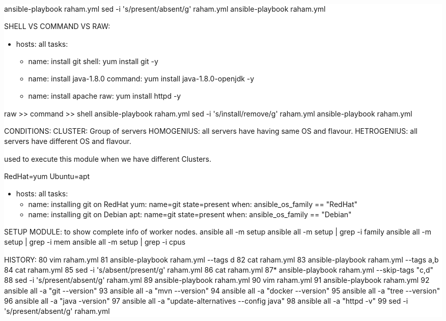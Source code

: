 ansible-playbook raham.yml
sed -i 's/present/absent/g' raham.yml
ansible-playbook raham.yml


SHELL VS COMMAND VS RAW:

- hosts: all
  tasks:
    - name: install git
      shell: yum install git -y

    - name: install java-1.8.0
      command: yum install java-1.8.0-openjdk -y

    - name: install apache
      raw: yum install httpd -y

raw >> command >> shell
ansible-playbook raham.yml
sed -i 's/install/remove/g' raham.yml
ansible-playbook raham.yml

CONDITIONS:
CLUSTER: Group of servers
HOMOGENIUS: all servers have having same OS and flavour.
HETROGENIUS: all servers have different OS and flavour.

used to execute this module when we have different Clusters.

RedHat=yum
Ubuntu=apt

- hosts: all
  tasks:
    - name: installing git on RedHat
      yum: name=git state=present
      when: ansible_os_family == "RedHat"
    - name: installing git on Debian
      apt: name=git state=present
      when: ansible_os_family == "Debian"

SETUP MODULE: to show complete info of worker nodes.
ansible all -m setup 
ansible all -m setup | grep -i family
ansible all -m setup | grep -i mem
ansible all -m setup | grep -i cpus

HISTORY:
 80  vim raham.yml
   81  ansible-playbook raham.yml --tags d
   82  cat raham.yml
   83  ansible-playbook raham.yml --tags a,b
   84  cat raham.yml
   85  sed -i 's/absent/present/g' raham.yml
   86  cat raham.yml
   87* ansible-playbook raham.yml --skip-tags "c,d"
   88  sed -i 's/present/absent/g' raham.yml
   89  ansible-playbook raham.yml
   90  vim raham.yml
   91  ansible-playbook raham.yml
   92  ansible all -a "git --version"
   93  ansible all -a "mvn --version"
   94  ansible all -a "docker --version"
   95  ansible all -a "tree --version"
   96  ansible all -a "java -version"
   97  ansible all -a "update-alternatives --config java"
   98  ansible all -a "httpd -v"
   99  sed -i 's/present/absent/g' raham.yml